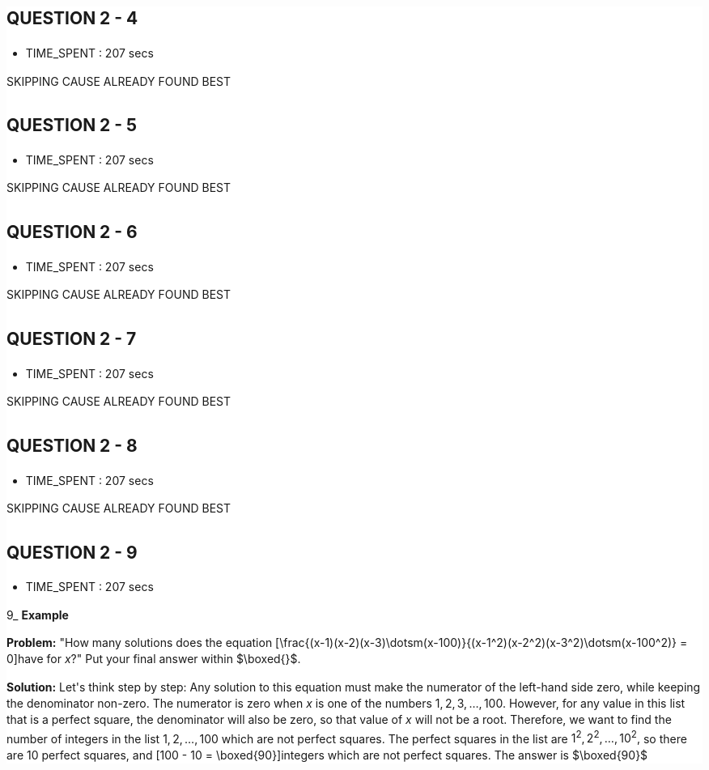 ## QUESTION 2 - 4 
- TIME_SPENT : 207 secs

SKIPPING CAUSE ALREADY FOUND BEST



## QUESTION 2 - 5 
- TIME_SPENT : 207 secs

SKIPPING CAUSE ALREADY FOUND BEST



## QUESTION 2 - 6 
- TIME_SPENT : 207 secs

SKIPPING CAUSE ALREADY FOUND BEST



## QUESTION 2 - 7 
- TIME_SPENT : 207 secs

SKIPPING CAUSE ALREADY FOUND BEST



## QUESTION 2 - 8 
- TIME_SPENT : 207 secs

SKIPPING CAUSE ALREADY FOUND BEST



## QUESTION 2 - 9 
- TIME_SPENT : 207 secs

9_
**Example**

**Problem:** 
"How many solutions does the equation \[\frac{(x-1)(x-2)(x-3)\dotsm(x-100)}{(x-1^2)(x-2^2)(x-3^2)\dotsm(x-100^2)} = 0\]have for $x$?"
Put your final answer within $\boxed{}$.

**Solution:** 
Let's think step by step:
Any solution to this equation must make the numerator of the left-hand side zero, while keeping the denominator non-zero. The numerator is zero when $x$ is one of the numbers $1, 2, 3, \dots, 100.$ However, for any value in this list that is a perfect square, the denominator will also be zero, so that value of $x$ will not be a root. Therefore, we want to find the number of integers in the list $1, 2, \dots, 100$ which are not perfect squares. The perfect squares in the list are $1^2, 2^2, \dots, 10^2,$ so there are $10$ perfect squares, and \[100 - 10 = \boxed{90}\]integers which are not perfect squares. The answer is $\boxed{90}$
